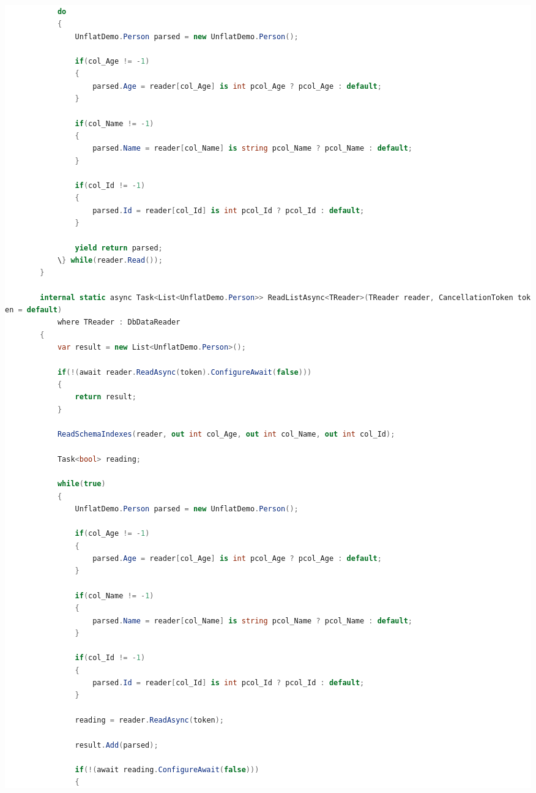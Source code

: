 ```csharp showLineNumbers 
            do
            {
                UnflatDemo.Person parsed = new UnflatDemo.Person();
                
                if(col_Age != -1)
                {
                	parsed.Age = reader[col_Age] is int pcol_Age ? pcol_Age : default;
                }
                
                if(col_Name != -1)
                {
                	parsed.Name = reader[col_Name] is string pcol_Name ? pcol_Name : default;
                }
                
                if(col_Id != -1)
                {
                	parsed.Id = reader[col_Id] is int pcol_Id ? pcol_Id : default;
                }
        
                yield return parsed;
            \} while(reader.Read());
        }
    
        internal static async Task<List<UnflatDemo.Person>> ReadListAsync<TReader>(TReader reader, CancellationToken token = default)
            where TReader : DbDataReader
        {
            var result = new List<UnflatDemo.Person>();
        
            if(!(await reader.ReadAsync(token).ConfigureAwait(false)))
            {
                return result;
            }
        
            ReadSchemaIndexes(reader, out int col_Age, out int col_Name, out int col_Id);
        
            Task<bool> reading;
        
            while(true)
            {
                UnflatDemo.Person parsed = new UnflatDemo.Person();
                
                if(col_Age != -1)
                {
                	parsed.Age = reader[col_Age] is int pcol_Age ? pcol_Age : default;
                }
                
                if(col_Name != -1)
                {
                	parsed.Name = reader[col_Name] is string pcol_Name ? pcol_Name : default;
                }
                
                if(col_Id != -1)
                {
                	parsed.Id = reader[col_Id] is int pcol_Id ? pcol_Id : default;
                }
        
                reading = reader.ReadAsync(token);
        
                result.Add(parsed);
        
                if(!(await reading.ConfigureAwait(false)))
                {
```